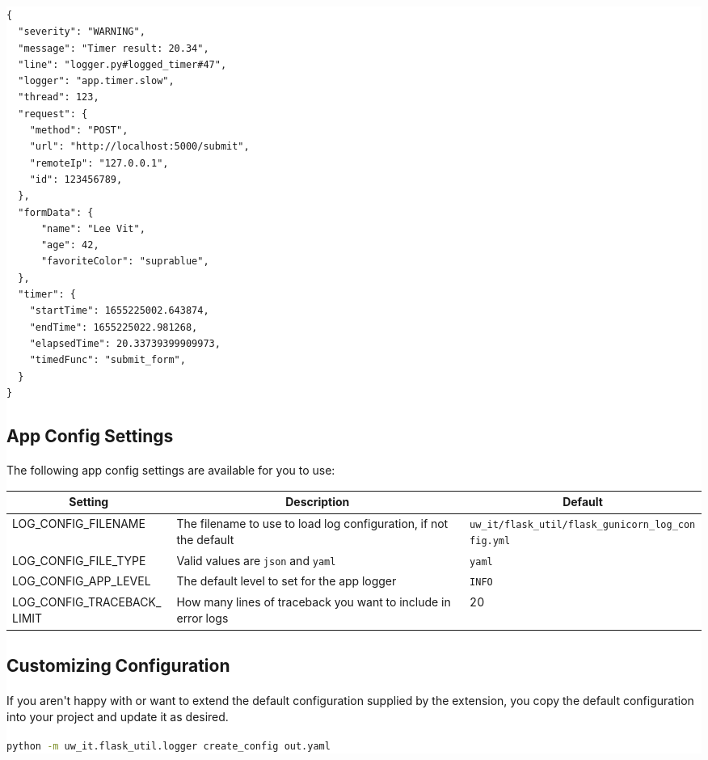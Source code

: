 ```
{
  "severity": "WARNING",
  "message": "Timer result: 20.34",
  "line": "logger.py#logged_timer#47",
  "logger": "app.timer.slow",
  "thread": 123,
  "request": {
    "method": "POST",
    "url": "http://localhost:5000/submit",
    "remoteIp": "127.0.0.1",
    "id": 123456789,
  },
  "formData": {
      "name": "Lee Vit",
      "age": 42,
      "favoriteColor": "suprablue",
  },
  "timer": {
    "startTime": 1655225002.643874,
    "endTime": 1655225022.981268,
    "elapsedTime": 20.33739399909973,
    "timedFunc": "submit_form",
  }
}
```

## App Config Settings

The following app config settings are available for you to use:

| Setting | Description | Default |
| --- | --- | --- |
| LOG_CONFIG_FILENAME | The filename to use to load log configuration, if not the default | `uw_it/flask_util/flask_gunicorn_log_config.yml` |
| LOG_CONFIG_FILE_TYPE | Valid values are `json` and `yaml` | `yaml` |
| LOG_CONFIG_APP_LEVEL | The default level to set for the app logger | `INFO` |
| LOG_CONFIG_TRACEBACK_LIMIT | How many lines of traceback you want to include in error logs | 20 |


## Customizing Configuration

If you aren't happy with or want to extend the 
default configuration supplied by the extension, you 
copy the default configuration into your project and 
update it as desired.


```bash
python -m uw_it.flask_util.logger create_config out.yaml
```
